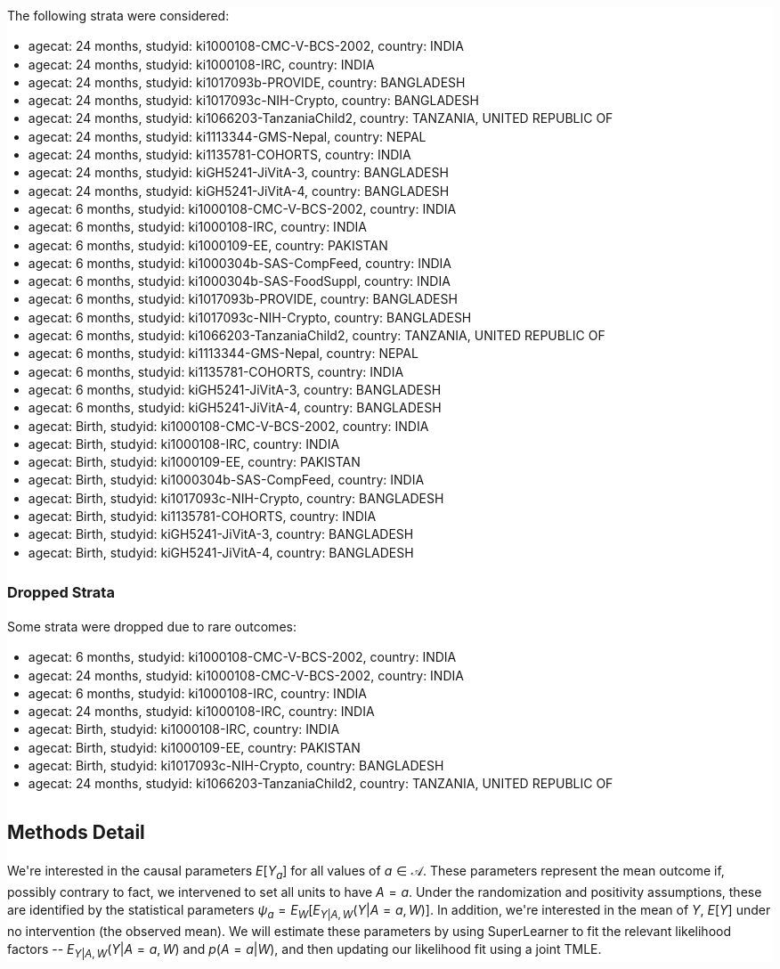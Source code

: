 
The following strata were considered:

* agecat: 24 months, studyid: ki1000108-CMC-V-BCS-2002, country: INDIA
* agecat: 24 months, studyid: ki1000108-IRC, country: INDIA
* agecat: 24 months, studyid: ki1017093b-PROVIDE, country: BANGLADESH
* agecat: 24 months, studyid: ki1017093c-NIH-Crypto, country: BANGLADESH
* agecat: 24 months, studyid: ki1066203-TanzaniaChild2, country: TANZANIA, UNITED REPUBLIC OF
* agecat: 24 months, studyid: ki1113344-GMS-Nepal, country: NEPAL
* agecat: 24 months, studyid: ki1135781-COHORTS, country: INDIA
* agecat: 24 months, studyid: kiGH5241-JiVitA-3, country: BANGLADESH
* agecat: 24 months, studyid: kiGH5241-JiVitA-4, country: BANGLADESH
* agecat: 6 months, studyid: ki1000108-CMC-V-BCS-2002, country: INDIA
* agecat: 6 months, studyid: ki1000108-IRC, country: INDIA
* agecat: 6 months, studyid: ki1000109-EE, country: PAKISTAN
* agecat: 6 months, studyid: ki1000304b-SAS-CompFeed, country: INDIA
* agecat: 6 months, studyid: ki1000304b-SAS-FoodSuppl, country: INDIA
* agecat: 6 months, studyid: ki1017093b-PROVIDE, country: BANGLADESH
* agecat: 6 months, studyid: ki1017093c-NIH-Crypto, country: BANGLADESH
* agecat: 6 months, studyid: ki1066203-TanzaniaChild2, country: TANZANIA, UNITED REPUBLIC OF
* agecat: 6 months, studyid: ki1113344-GMS-Nepal, country: NEPAL
* agecat: 6 months, studyid: ki1135781-COHORTS, country: INDIA
* agecat: 6 months, studyid: kiGH5241-JiVitA-3, country: BANGLADESH
* agecat: 6 months, studyid: kiGH5241-JiVitA-4, country: BANGLADESH
* agecat: Birth, studyid: ki1000108-CMC-V-BCS-2002, country: INDIA
* agecat: Birth, studyid: ki1000108-IRC, country: INDIA
* agecat: Birth, studyid: ki1000109-EE, country: PAKISTAN
* agecat: Birth, studyid: ki1000304b-SAS-CompFeed, country: INDIA
* agecat: Birth, studyid: ki1017093c-NIH-Crypto, country: BANGLADESH
* agecat: Birth, studyid: ki1135781-COHORTS, country: INDIA
* agecat: Birth, studyid: kiGH5241-JiVitA-3, country: BANGLADESH
* agecat: Birth, studyid: kiGH5241-JiVitA-4, country: BANGLADESH

### Dropped Strata

Some strata were dropped due to rare outcomes:

* agecat: 6 months, studyid: ki1000108-CMC-V-BCS-2002, country: INDIA
* agecat: 24 months, studyid: ki1000108-CMC-V-BCS-2002, country: INDIA
* agecat: 6 months, studyid: ki1000108-IRC, country: INDIA
* agecat: 24 months, studyid: ki1000108-IRC, country: INDIA
* agecat: Birth, studyid: ki1000108-IRC, country: INDIA
* agecat: Birth, studyid: ki1000109-EE, country: PAKISTAN
* agecat: Birth, studyid: ki1017093c-NIH-Crypto, country: BANGLADESH
* agecat: 24 months, studyid: ki1066203-TanzaniaChild2, country: TANZANIA, UNITED REPUBLIC OF

## Methods Detail

We're interested in the causal parameters $E[Y_a]$ for all values of $a \in \mathcal{A}$. These parameters represent the mean outcome if, possibly contrary to fact, we intervened to set all units to have $A=a$. Under the randomization and positivity assumptions, these are identified by the statistical parameters $\psi_a=E_W[E_{Y|A,W}(Y|A=a,W)]$.  In addition, we're interested in the mean of $Y$, $E[Y]$ under no intervention (the observed mean). We will estimate these parameters by using SuperLearner to fit the relevant likelihood factors -- $E_{Y|A,W}(Y|A=a,W)$ and $p(A=a|W)$, and then updating our likelihood fit using a joint TMLE.
